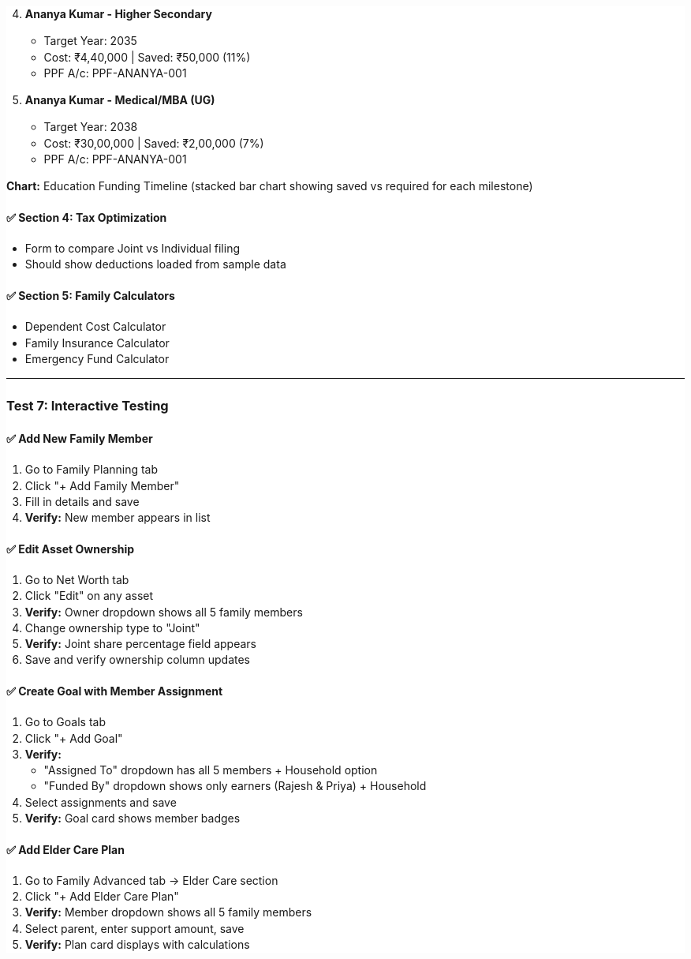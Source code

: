 4. **Ananya Kumar - Higher Secondary**
   - Target Year: 2035
   - Cost: ₹4,40,000 | Saved: ₹50,000 (11%)
   - PPF A/c: PPF-ANANYA-001

5. **Ananya Kumar - Medical/MBA (UG)**
   - Target Year: 2038
   - Cost: ₹30,00,000 | Saved: ₹2,00,000 (7%)
   - PPF A/c: PPF-ANANYA-001

**Chart:** Education Funding Timeline (stacked bar chart showing saved vs required for each milestone)

#### ✅ **Section 4: Tax Optimization**
- Form to compare Joint vs Individual filing
- Should show deductions loaded from sample data

#### ✅ **Section 5: Family Calculators**
- Dependent Cost Calculator
- Family Insurance Calculator
- Emergency Fund Calculator

---

### **Test 7: Interactive Testing**

#### ✅ **Add New Family Member**
1. Go to Family Planning tab
2. Click "+ Add Family Member"
3. Fill in details and save
4. **Verify:** New member appears in list

#### ✅ **Edit Asset Ownership**
1. Go to Net Worth tab
2. Click "Edit" on any asset
3. **Verify:** Owner dropdown shows all 5 family members
4. Change ownership type to "Joint"
5. **Verify:** Joint share percentage field appears
6. Save and verify ownership column updates

#### ✅ **Create Goal with Member Assignment**
1. Go to Goals tab
2. Click "+ Add Goal"
3. **Verify:** 
   - "Assigned To" dropdown has all 5 members + Household option
   - "Funded By" dropdown shows only earners (Rajesh & Priya) + Household
4. Select assignments and save
5. **Verify:** Goal card shows member badges

#### ✅ **Add Elder Care Plan**
1. Go to Family Advanced tab → Elder Care section
2. Click "+ Add Elder Care Plan"
3. **Verify:** Member dropdown shows all 5 family members
4. Select parent, enter support amount, save
5. **Verify:** Plan card displays with calculations
